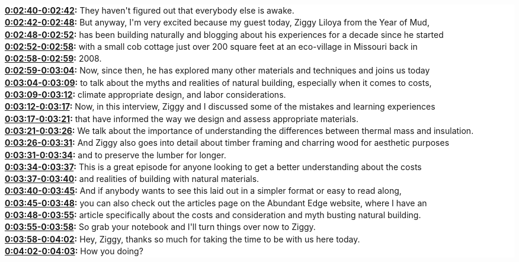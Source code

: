 **[0:02:40-0:02:42](https://regenerativeskills.com/abundantedge-the-reality-of-natural-building-and-designing-for-your-climate-with-ziggy-liloia-from-the-year-of-mud-086/#t=0:02:40):**  They haven't figured out that everybody else is awake.  
**[0:02:42-0:02:48](https://regenerativeskills.com/abundantedge-the-reality-of-natural-building-and-designing-for-your-climate-with-ziggy-liloia-from-the-year-of-mud-086/#t=0:02:42):**  But anyway, I'm very excited because my guest today, Ziggy Liloya from the Year of Mud,  
**[0:02:48-0:02:52](https://regenerativeskills.com/abundantedge-the-reality-of-natural-building-and-designing-for-your-climate-with-ziggy-liloia-from-the-year-of-mud-086/#t=0:02:48):**  has been building naturally and blogging about his experiences for a decade since he started  
**[0:02:52-0:02:58](https://regenerativeskills.com/abundantedge-the-reality-of-natural-building-and-designing-for-your-climate-with-ziggy-liloia-from-the-year-of-mud-086/#t=0:02:52):**  with a small cob cottage just over 200 square feet at an eco-village in Missouri back in  
**[0:02:58-0:02:59](https://regenerativeskills.com/abundantedge-the-reality-of-natural-building-and-designing-for-your-climate-with-ziggy-liloia-from-the-year-of-mud-086/#t=0:02:58):**  2008.  
**[0:02:59-0:03:04](https://regenerativeskills.com/abundantedge-the-reality-of-natural-building-and-designing-for-your-climate-with-ziggy-liloia-from-the-year-of-mud-086/#t=0:02:59):**  Now, since then, he has explored many other materials and techniques and joins us today  
**[0:03:04-0:03:09](https://regenerativeskills.com/abundantedge-the-reality-of-natural-building-and-designing-for-your-climate-with-ziggy-liloia-from-the-year-of-mud-086/#t=0:03:04):**  to talk about the myths and realities of natural building, especially when it comes to costs,  
**[0:03:09-0:03:12](https://regenerativeskills.com/abundantedge-the-reality-of-natural-building-and-designing-for-your-climate-with-ziggy-liloia-from-the-year-of-mud-086/#t=0:03:09):**  climate appropriate design, and labor considerations.  
**[0:03:12-0:03:17](https://regenerativeskills.com/abundantedge-the-reality-of-natural-building-and-designing-for-your-climate-with-ziggy-liloia-from-the-year-of-mud-086/#t=0:03:12):**  Now, in this interview, Ziggy and I discussed some of the mistakes and learning experiences  
**[0:03:17-0:03:21](https://regenerativeskills.com/abundantedge-the-reality-of-natural-building-and-designing-for-your-climate-with-ziggy-liloia-from-the-year-of-mud-086/#t=0:03:17):**  that have informed the way we design and assess appropriate materials.  
**[0:03:21-0:03:26](https://regenerativeskills.com/abundantedge-the-reality-of-natural-building-and-designing-for-your-climate-with-ziggy-liloia-from-the-year-of-mud-086/#t=0:03:21):**  We talk about the importance of understanding the differences between thermal mass and insulation.  
**[0:03:26-0:03:31](https://regenerativeskills.com/abundantedge-the-reality-of-natural-building-and-designing-for-your-climate-with-ziggy-liloia-from-the-year-of-mud-086/#t=0:03:26):**  And Ziggy also goes into detail about timber framing and charring wood for aesthetic purposes  
**[0:03:31-0:03:34](https://regenerativeskills.com/abundantedge-the-reality-of-natural-building-and-designing-for-your-climate-with-ziggy-liloia-from-the-year-of-mud-086/#t=0:03:31):**  and to preserve the lumber for longer.  
**[0:03:34-0:03:37](https://regenerativeskills.com/abundantedge-the-reality-of-natural-building-and-designing-for-your-climate-with-ziggy-liloia-from-the-year-of-mud-086/#t=0:03:34):**  This is a great episode for anyone looking to get a better understanding about the costs  
**[0:03:37-0:03:40](https://regenerativeskills.com/abundantedge-the-reality-of-natural-building-and-designing-for-your-climate-with-ziggy-liloia-from-the-year-of-mud-086/#t=0:03:37):**  and realities of building with natural materials.  
**[0:03:40-0:03:45](https://regenerativeskills.com/abundantedge-the-reality-of-natural-building-and-designing-for-your-climate-with-ziggy-liloia-from-the-year-of-mud-086/#t=0:03:40):**  And if anybody wants to see this laid out in a simpler format or easy to read along,  
**[0:03:45-0:03:48](https://regenerativeskills.com/abundantedge-the-reality-of-natural-building-and-designing-for-your-climate-with-ziggy-liloia-from-the-year-of-mud-086/#t=0:03:45):**  you can also check out the articles page on the Abundant Edge website, where I have an  
**[0:03:48-0:03:55](https://regenerativeskills.com/abundantedge-the-reality-of-natural-building-and-designing-for-your-climate-with-ziggy-liloia-from-the-year-of-mud-086/#t=0:03:48):**  article specifically about the costs and consideration and myth busting natural building.  
**[0:03:55-0:03:58](https://regenerativeskills.com/abundantedge-the-reality-of-natural-building-and-designing-for-your-climate-with-ziggy-liloia-from-the-year-of-mud-086/#t=0:03:55):**  So grab your notebook and I'll turn things over now to Ziggy.  
**[0:03:58-0:04:02](https://regenerativeskills.com/abundantedge-the-reality-of-natural-building-and-designing-for-your-climate-with-ziggy-liloia-from-the-year-of-mud-086/#t=0:03:58):**  Hey, Ziggy, thanks so much for taking the time to be with us here today.  
**[0:04:02-0:04:03](https://regenerativeskills.com/abundantedge-the-reality-of-natural-building-and-designing-for-your-climate-with-ziggy-liloia-from-the-year-of-mud-086/#t=0:04:02):**  How you doing?  